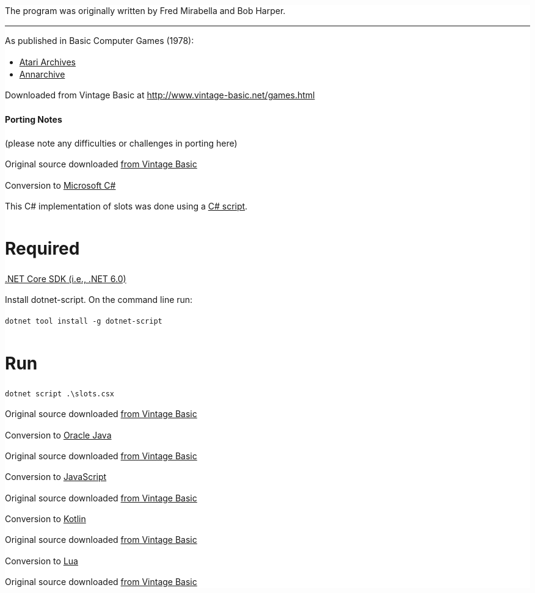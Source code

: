 The program was originally written by Fred Mirabella and Bob Harper.

---

As published in Basic Computer Games (1978):
- [Atari Archives](https://www.atariarchives.org/basicgames/showpage.php?page=149)
- [Annarchive](https://annarchive.com/files/Basic_Computer_Games_Microcomputer_Edition.pdf#page=164)

Downloaded from Vintage Basic at
http://www.vintage-basic.net/games.html

#### Porting Notes

(please note any difficulties or challenges in porting here)


Original source downloaded [from Vintage Basic](http://www.vintage-basic.net/games.html)

Conversion to [Microsoft C#](https://docs.microsoft.com/en-us/dotnet/csharp/)

This C# implementation of slots was done using a [C# script](https://github.com/filipw/dotnet-script).

# Required
[.NET Core SDK (i.e., .NET 6.0)](https://dotnet.microsoft.com/en-us/download)

Install dotnet-script.  On the command line run:
```
dotnet tool install -g dotnet-script
```

# Run
```
dotnet script .\slots.csx
```


Original source downloaded [from Vintage Basic](http://www.vintage-basic.net/games.html)

Conversion to [Oracle Java](https://openjdk.java.net/)


Original source downloaded [from Vintage Basic](http://www.vintage-basic.net/games.html)

Conversion to [JavaScript](https://developer.mozilla.org/en-US/docs/Web/JavaScript/Shells)


Original source downloaded [from Vintage Basic](http://www.vintage-basic.net/games.html)

Conversion to [Kotlin](https://kotlinlang.org/)


Original source downloaded [from Vintage Basic](http://www.vintage-basic.net/games.html)

Conversion to [Lua](https://www.lua.org/)


Original source downloaded [from Vintage Basic](http://www.vintage-basic.net/games.html)
